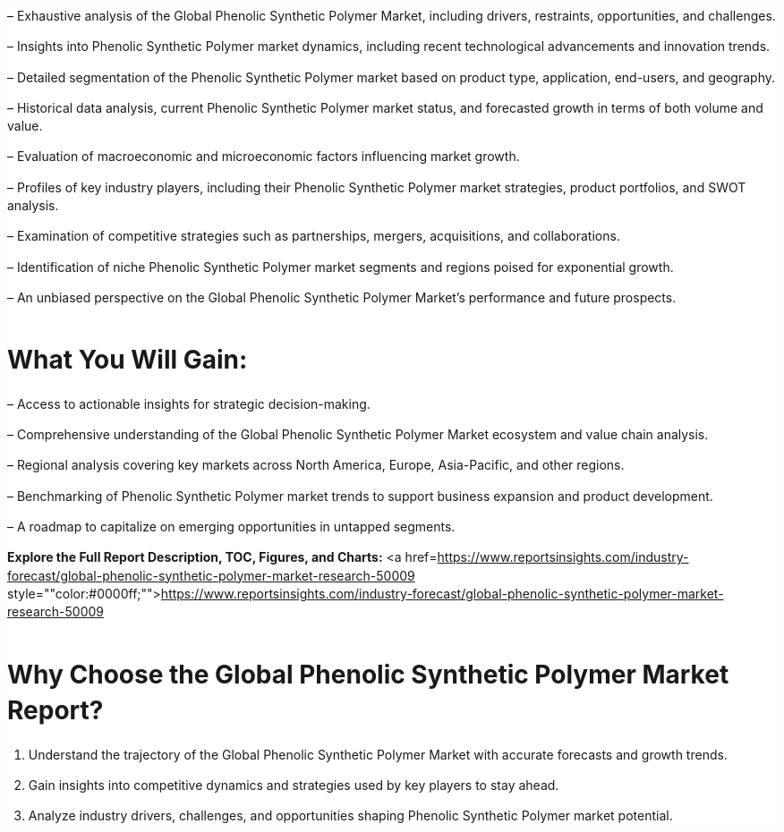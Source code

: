 – Exhaustive analysis of the Global Phenolic Synthetic Polymer Market, including drivers, restraints, opportunities, and challenges.

– Insights into Phenolic Synthetic Polymer market dynamics, including recent technological advancements and innovation trends.

– Detailed segmentation of the Phenolic Synthetic Polymer market based on product type, application, end-users, and geography.

– Historical data analysis, current Phenolic Synthetic Polymer market status, and forecasted growth in terms of both volume and value.

– Evaluation of macroeconomic and microeconomic factors influencing market growth.

– Profiles of key industry players, including their Phenolic Synthetic Polymer market strategies, product portfolios, and SWOT analysis.

– Examination of competitive strategies such as partnerships, mergers, acquisitions, and collaborations.

– Identification of niche Phenolic Synthetic Polymer market segments and regions poised for exponential growth.

– An unbiased perspective on the Global Phenolic Synthetic Polymer Market’s performance and future prospects.

# <strong>What You Will Gain:</strong>

– Access to actionable insights for strategic decision-making.

– Comprehensive understanding of the Global Phenolic Synthetic Polymer Market ecosystem and value chain analysis.

– Regional analysis covering key markets across North America, Europe, Asia-Pacific, and other regions.

– Benchmarking of Phenolic Synthetic Polymer market trends to support business expansion and product development.

– A roadmap to capitalize on emerging opportunities in untapped segments.

<strong>Explore the Full Report Description, TOC, Figures, and Charts:</strong>
<a href=https://www.reportsinsights.com/industry-forecast/global-phenolic-synthetic-polymer-market-research-50009 style=""color:#0000ff;"">https://www.reportsinsights.com/industry-forecast/global-phenolic-synthetic-polymer-market-research-50009</a>

# <strong>Why Choose the Global Phenolic Synthetic Polymer Market Report?</strong>

1. Understand the trajectory of the Global Phenolic Synthetic Polymer Market with accurate forecasts and growth trends.

2. Gain insights into competitive dynamics and strategies used by key players to stay ahead.

3. Analyze industry drivers, challenges, and opportunities shaping Phenolic Synthetic Polymer market potential.

